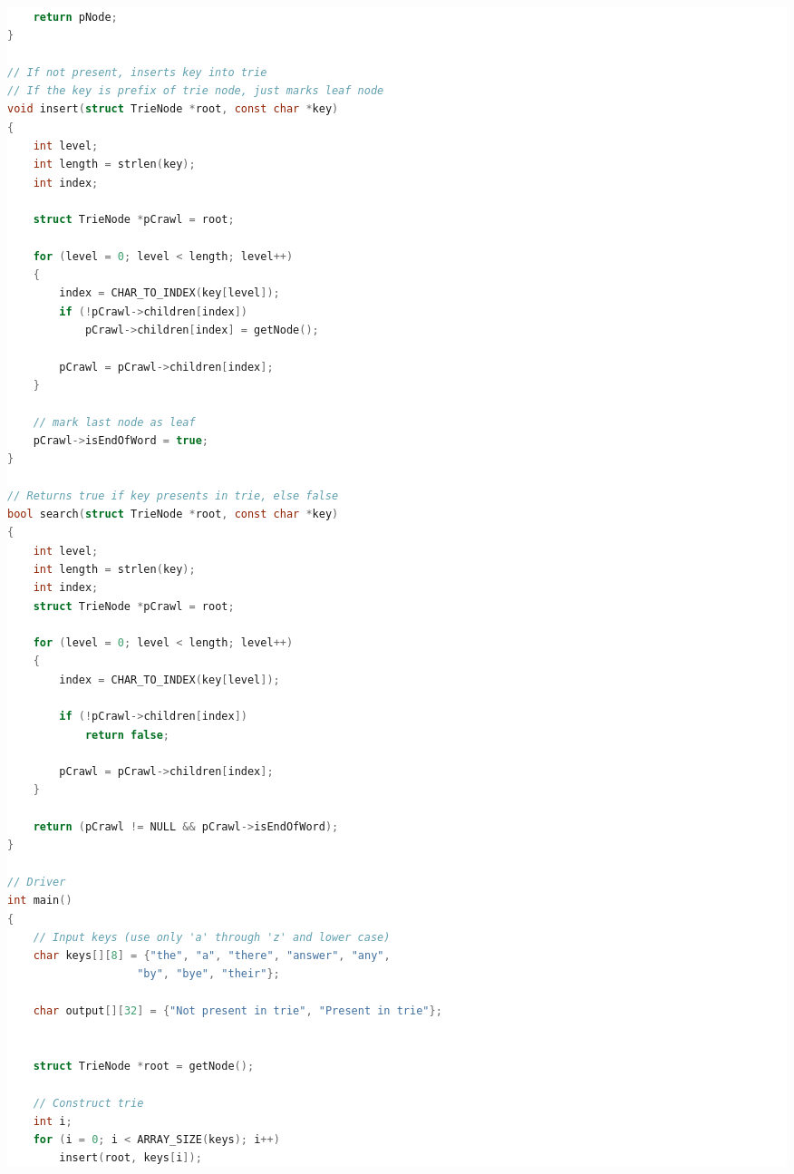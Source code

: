 ```c
	return pNode; 
} 

// If not present, inserts key into trie 
// If the key is prefix of trie node, just marks leaf node 
void insert(struct TrieNode *root, const char *key) 
{ 
	int level; 
	int length = strlen(key); 
	int index; 

	struct TrieNode *pCrawl = root; 

	for (level = 0; level < length; level++) 
	{ 
		index = CHAR_TO_INDEX(key[level]); 
		if (!pCrawl->children[index]) 
			pCrawl->children[index] = getNode(); 

		pCrawl = pCrawl->children[index]; 
	} 

	// mark last node as leaf 
	pCrawl->isEndOfWord = true; 
} 

// Returns true if key presents in trie, else false 
bool search(struct TrieNode *root, const char *key) 
{ 
	int level; 
	int length = strlen(key); 
	int index; 
	struct TrieNode *pCrawl = root; 

	for (level = 0; level < length; level++) 
	{ 
		index = CHAR_TO_INDEX(key[level]); 

		if (!pCrawl->children[index]) 
			return false; 

		pCrawl = pCrawl->children[index]; 
	} 

	return (pCrawl != NULL && pCrawl->isEndOfWord); 
} 

// Driver 
int main() 
{ 
	// Input keys (use only 'a' through 'z' and lower case) 
	char keys[][8] = {"the", "a", "there", "answer", "any", 
					"by", "bye", "their"}; 

	char output[][32] = {"Not present in trie", "Present in trie"}; 


	struct TrieNode *root = getNode(); 

	// Construct trie 
	int i; 
	for (i = 0; i < ARRAY_SIZE(keys); i++) 
		insert(root, keys[i]); 
```